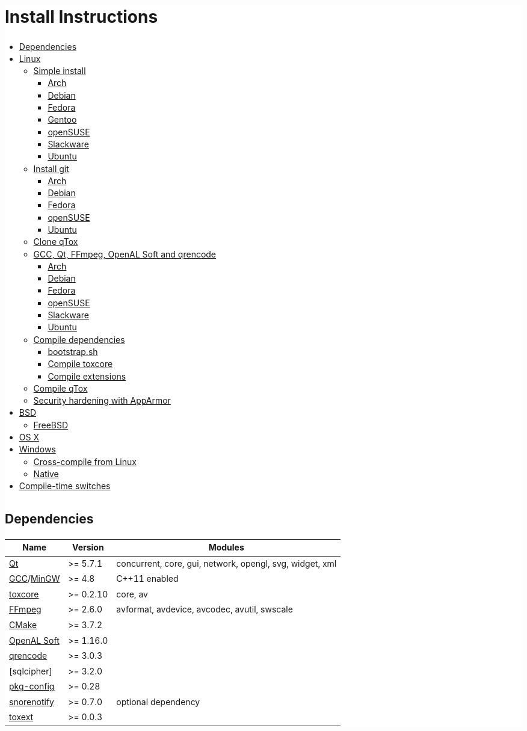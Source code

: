 # Install Instructions
- [Dependencies](#dependencies)
- [Linux](#linux)
  - [Simple install](#simple-install)
    - [Arch](#arch-easy)
    - [Debian](#debian-easy)
    - [Fedora](#fedora-easy)
    - [Gentoo](#gentoo-easy)
    - [openSUSE](#opensuse-easy)
    - [Slackware](#slackware-easy)
    - [Ubuntu](#ubuntu-easy)
  - [Install git](#install-git)
    - [Arch](#arch-git)
    - [Debian](#debian-git)
    - [Fedora](#fedora-git)
    - [openSUSE](#opensuse-git)
    - [Ubuntu](#ubuntu-git)
  - [Clone qTox](#clone-qtox)
  - [GCC, Qt, FFmpeg, OpenAL Soft and qrencode](#other-deps)
    - [Arch](#arch-other-deps)
    - [Debian](#debian-other-deps)
    - [Fedora](#fedora-other-deps)
    - [openSUSE](#opensuse-other-deps)
    - [Slackware](#slackware-other-deps)
    - [Ubuntu](#ubuntu-other-deps)
  - [Compile dependencies](#compile-dependencies)
    - [bootstrap.sh](#bootstrap.sh)
    - [Compile toxcore](#compile-toxcore)
    - [Compile extensions](#compile-extensions)
  - [Compile qTox](#compile-qtox)
  - [Security hardening with AppArmor](#security-hardening-with-apparmor)
- [BSD](#bsd)
  - [FreeBSD](#freebsd-easy)
- [OS X](#osx)
- [Windows](#windows)
  - [Cross-compile from Linux](#cross-compile-from-linux)
  - [Native](#native)
- [Compile-time switches](#compile-time-switches)

## Dependencies

| Name                     | Version     | Modules                                                  |
|--------------------------|-------------|----------------------------------------------------------|
| [Qt]                     | >= 5.7.1    | concurrent, core, gui, network, opengl, svg, widget, xml |
| [GCC]/[MinGW]            | >= 4.8      | C++11 enabled                                            |
| [toxcore]                | >= 0.2.10   | core, av                                                 |
| [FFmpeg]                 | >= 2.6.0    | avformat, avdevice, avcodec, avutil, swscale             |
| [CMake]                  | >= 3.7.2    |                                                          |
| [OpenAL Soft]            | >= 1.16.0   |                                                          |
| [qrencode]               | >= 3.0.3    |                                                          |
| [sqlcipher]              | >= 3.2.0    |                                                          |
| [pkg-config]             | >= 0.28     |                                                          |
| [snorenotify]            | >= 0.7.0    | optional dependency                                      |
| [toxext]                 | >= 0.0.3    |                                                          |

[AppArmor]: /security/apparmor/README.md
[Atk]: https://wiki.gnome.org/Accessibility
[Cairo]: https://www.cairographics.org/
[Check]: https://libcheck.github.io/check/
[CMake]: https://cmake.org/
[DBus Menu]: https://launchpad.net/libdbusmenu
[FFmpeg]: https://www.ffmpeg.org/
[GCC]: https://gcc.gnu.org/
[libX11]: https://www.x.org/wiki/
[libXScrnSaver]: https://www.x.org/wiki/Releases/ModuleVersions/
[MinGW]: http://www.mingw.org/
[OpenAL Soft]: http://kcat.strangesoft.net/openal.html
[Pango]: http://www.pango.org/
[pkg-config]: https://www.freedesktop.org/wiki/Software/pkg-config/
[qrencode]: https://fukuchi.org/works/qrencode/
[Qt]: https://www.qt.io/
[toxcore]: https://github.com/TokTok/c-toxcore/
[sonnet]: https://github.com/KDE/sonnet
[snorenotify]: https://techbase.kde.org/Projects/Snorenotify
[toxext]: https://github.com/toxext/toxext
[tox_extension_messages]: https://github.com/toxext/tox_extension_messages